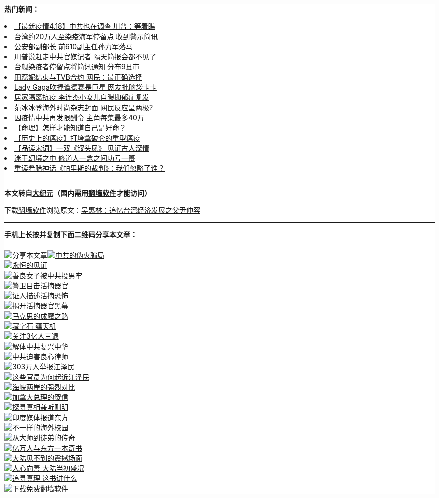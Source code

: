 <strong>热门新闻：</strong>
<li><a href="/gb/20/4/17/n12040446.md#1">【最新疫情4.18】中共也在调查 川普：等着瞧</a></li>
<li><a href="/gb/20/4/18/n12041829.md#1">台湾约20万人至染疫海军停留点 收到警示简讯</a></li>
<li><a href="/gb/20/4/19/n12043496.md#1">公安部副部长 前610副主任孙力军落马</a></li>
<li><a href="/gb/20/4/19/n12042638.md#1">川普说赶走中共官媒记者 隔天简报会都不见了</a></li>
<li><a href="/gb/20/4/19/n12043885.md#1">台舰染疫者停留点将简讯通知 分布9县市</a></li>
<li><a href="/gb/20/4/17/n12040124.md#1">田蕊妮结束与TVB合约 网民：最正确选择</a></li>
<li><a href="/gb/20/4/19/n12044473.md#1">Lady Gaga吹捧谭德赛是巨星 网友批脑袋卡卡</a></li>
<li><a href="/gb/20/4/18/n12042304.md#1">居家隔离抗疫 李连杰小女儿自曝抑郁症复发</a></li>
<li><a href="/gb/20/4/17/n12039902.md#1">范冰冰登海外时尚杂志封面 网民反应呈两极?</a></li>
<li><a href="/gb/20/4/17/n12040402.md#1">因疫情中共再发限酬令 主角每集最多40万</a></li>
<li><a href="/gb/20/4/14/n12029129.md#1">【命理】怎样才能知道自己是好命？</a></li>
<li><a href="/gb/20/4/12/n12025238.md#1">【历史上的瘟疫】打垮拿破仑的重型瘟疫</a></li>
<li><a href="/gb/20/3/25/n11974925.md#1">【品读宋词】一双《钗头凤》 见证古人深情</a></li>
<li><a href="/gb/20/4/19/n12043793.md#1">迷于幻境之中 修道人一念之间功亏一篑</a></li>
<li><a href="/gb/20/4/14/n12029632.md#1">重读希腊神话《帕里斯的裁判》：我们忽略了谁？</a></li>
<hr>

<strong>本文转自<a href="https://www.epochtimes.com">大纪元</a>（国内需用<a href="https://github.com/bannedbook/fanqiang/wiki">翻墙软件</a>才能访问）</strong><p>下载<a href="https://github.com/bannedbook/fanqiang/wiki">翻墙软件</a>浏览原文：<a href="https://www.epochtimes.com/gb/20/4/20/n12047072.htm">吴惠林：追忆台湾经济发展之父尹仲容</a></p><hr>

<strong>手机上长按并复制下面二维码分享本文章：</strong><br><br><img src="http://d1p1.ip.zn2.us/v.php?action=qrcode&url=/gb/20/4/20/n12047072.md%231" title="分享本文章"></td><td VALIGN=TOP><a href="/gb/16/1/21/n4622075.md?dfh#1" target="_blank"><img src="https://raw.githubusercontent.com/puj222/djy/master/gb/300/wei-f1.jpg" title="中共的伪火骗局"  alt="中共的伪火骗局"></a><br><a href="https://github.com/puj222/www/blob/master/README.md?dfh#9" target="_blank"><img src="https://raw.githubusercontent.com/puj222/djy/master/gb/300/yong-h.jpg" title="永恒的见证"  alt="永恒的见证"></a><br><a href="/gb/13/9/29/n3974789.md?dfh#1" target="_blank"><img src="https://raw.githubusercontent.com/puj222/djy/master/gb/300/shang-lnz.jpg" title="善良女子被中共投男牢"  alt="善良女子被中共投男牢"></a><br><a href="/gb/16/3/16/n4663449.md?dfh#1" target="_blank"><img src="https://raw.githubusercontent.com/puj222/djy/master/gb/300/huo-z3.jpg" title="警卫目击活摘器官"  alt="警卫目击活摘器官"></a><br><a href="/gb/16/8/7/n8177641.md?dfh#1" target="_blank"><img src="https://raw.githubusercontent.com/puj222/djy/master/gb/300/huo-z4.jpg" title="证人描述活摘恐怖"  alt="证人描述活摘恐怖"></a><br><a href="/gb/10/4/19/n2881569.md?dfh#1" target="_blank"><img src="https://raw.githubusercontent.com/puj222/djy/master/gb/300/huo-z1.jpg" title="揭开活摘器官黑幕"  alt="揭开活摘器官黑幕"></a><br><a href="/gb/10/11/7/n3077476.md?dfh#1" target="_blank"><img src="https://raw.githubusercontent.com/puj222/djy/master/gb/300/ma-ks.jpg" title="马克思的成魔之路"  alt="马克思的成魔之路"></a><br><a href="/gb/14/6/9/n4173977.md?dfh#1" target="_blank"><img src="https://raw.githubusercontent.com/puj222/djy/master/gb/300/chang-zs.jpg" title="藏字石 蕴天机"  alt="藏字石 蕴天机"></a><br><a href="/gb/18/5/10/n10381511.md?dfh#1" target="_blank"><img src="https://raw.githubusercontent.com/puj222/djy/master/gb/300/st1.jpg" title="关注3亿人三退"  alt="关注3亿人三退"></a><br><a href="/gb/18/3/21/n10237682.md?dfh#1" target="_blank"><img src="https://raw.githubusercontent.com/puj222/djy/master/gb/300/jie-t.jpg" title="解体中共复兴中华"  alt="解体中共复兴中华"></a><br><a href="/gb/9/2/9/n2422991.md?dfh#1" target="_blank"><img src="https://raw.githubusercontent.com/puj222/djy/master/gb/300/gao-zs.jpg" title="中共迫害良心律师"  alt="中共迫害良心律师"></a><br><a href="/gb/18/12/9/n10900044.md?dfh#1" target="_blank"><img src="https://raw.githubusercontent.com/puj222/djy/master/gb/300/sj1.jpg" title="303万人举报江泽民"  alt="303万人举报江泽民"></a><br><a href="/gb/18/8/28/n10672014.md?dfh#1" target="_blank"><img src="https://raw.githubusercontent.com/puj222/djy/master/gb/300/sj2.jpg" title="这些官员为何起诉江泽民"  alt="这些官员为何起诉江泽民"></a><br><a href="/gb/8/12/18/n2367165.md?dfh#1" target="_blank"><img src="https://raw.githubusercontent.com/puj222/djy/master/gb/300/liangan.jpg" title="海峡两岸的强烈对比"  alt="海峡两岸的强烈对比"></a><br><a href="/gb/15/12/10/n4593139.md?dfh#1" target="_blank"><img src="https://raw.githubusercontent.com/puj222/djy/master/gb/300/jia-ndzl.jpg" title="加拿大总理的贺信"  alt="加拿大总理的贺信"></a><br><a href="/gb/11/6/17/n3289382.md?dfh#1" target="_blank"><img src="https://raw.githubusercontent.com/puj222/djy/master/gb/300/xiao-wd.jpg" title="探寻真相兼听则明"  alt="探寻真相兼听则明"></a><br><a href="/gb/18/10/27/n10812623.md?dfh#1" target="_blank"><img src="https://raw.githubusercontent.com/puj222/djy/master/gb/300/yindu.jpg" title="印度媒体报道东方"  alt="印度媒体报道东方"></a><br><a href="/gb/18/6/9/n10469652.md?dfh#1" target="_blank"><img src="https://raw.githubusercontent.com/puj222/djy/master/gb/300/xie-j.jpg" title="不一样的海外校园"  alt="不一样的海外校园"></a><br><a href="/gb/7/4/5/n1669415.md?dfh#1" target="_blank"><img src="https://raw.githubusercontent.com/puj222/djy/master/gb/300/li-up.jpg" title="从大师到徒弟的传奇"  alt="从大师到徒弟的传奇"></a><br><a href="/gb/17/5/26/n9191512.md?dfh#1" target="_blank"><img src="https://raw.githubusercontent.com/puj222/djy/master/gb/300/zfl2.jpg" title="亿万人与东方一本奇书"  alt="亿万人与东方一本奇书"></a><br><a href="/gb/13/11/27/n4020290.md?dfh#1" target="_blank"><img src="https://raw.githubusercontent.com/puj222/djy/master/gb/300/zhen-h.jpg" title="大陆见不到的震撼场面"  alt="大陆见不到的震撼场面"></a><br><a href="/gb/15/7/17/n4482910.md?dfh#1" target="_blank"><img src="https://raw.githubusercontent.com/puj222/djy/master/gb/300/dalu-sk.jpg" title="人心向善 大陆当初盛况"  alt="人心向善 大陆当初盛况"></a><br><a href="/gb/19/1/5/n10955468.md?dfh#1" target="_blank"><img src="https://raw.githubusercontent.com/puj222/djy/master/gb/300/zfl1.jpg" title="追寻真理 这书讲什么"  alt="追寻真理 这书讲什么"></a><br><a href="https://github.com/bannedbook/fanqiang/wiki" target="_blank"><img src="https://raw.githubusercontent.com/puj222/djy/master/gb/300/fq1.jpg" title="下载免费翻墙软件"  alt="下载免费翻墙软件"></a><br></td></tr></table>